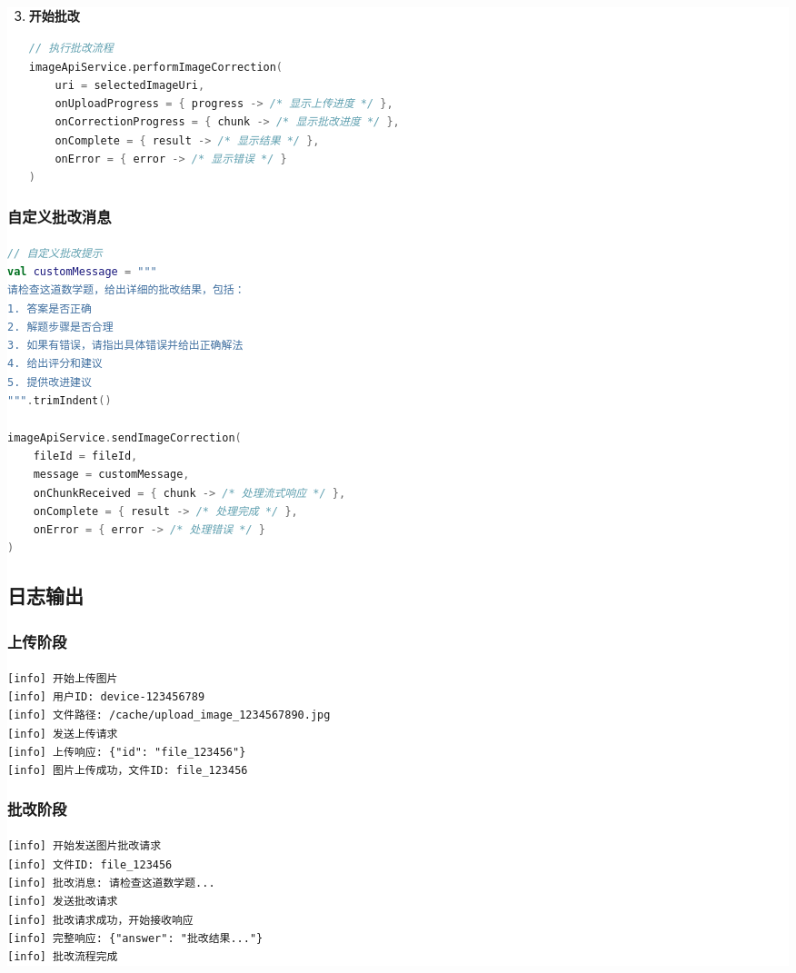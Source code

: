 3. **开始批改**
   ```kotlin
   // 执行批改流程
   imageApiService.performImageCorrection(
       uri = selectedImageUri,
       onUploadProgress = { progress -> /* 显示上传进度 */ },
       onCorrectionProgress = { chunk -> /* 显示批改进度 */ },
       onComplete = { result -> /* 显示结果 */ },
       onError = { error -> /* 显示错误 */ }
   )
   ```

### 自定义批改消息

```kotlin
// 自定义批改提示
val customMessage = """
请检查这道数学题，给出详细的批改结果，包括：
1. 答案是否正确
2. 解题步骤是否合理
3. 如果有错误，请指出具体错误并给出正确解法
4. 给出评分和建议
5. 提供改进建议
""".trimIndent()

imageApiService.sendImageCorrection(
    fileId = fileId,
    message = customMessage,
    onChunkReceived = { chunk -> /* 处理流式响应 */ },
    onComplete = { result -> /* 处理完成 */ },
    onError = { error -> /* 处理错误 */ }
)
```

## 日志输出

### 上传阶段
```
[info] 开始上传图片
[info] 用户ID: device-123456789
[info] 文件路径: /cache/upload_image_1234567890.jpg
[info] 发送上传请求
[info] 上传响应: {"id": "file_123456"}
[info] 图片上传成功，文件ID: file_123456
```

### 批改阶段
```
[info] 开始发送图片批改请求
[info] 文件ID: file_123456
[info] 批改消息: 请检查这道数学题...
[info] 发送批改请求
[info] 批改请求成功，开始接收响应
[info] 完整响应: {"answer": "批改结果..."}
[info] 批改流程完成
```
